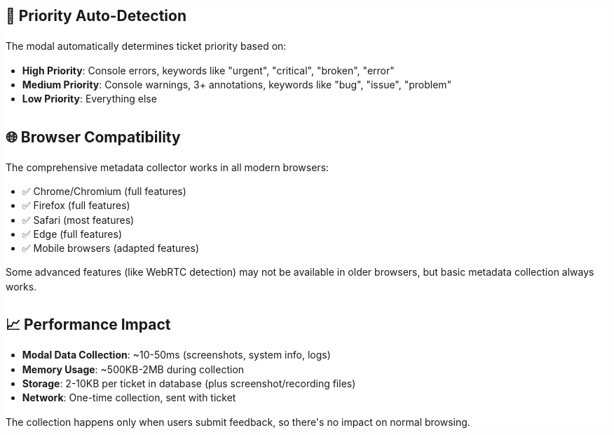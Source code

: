 ## 🎯 Priority Auto-Detection

The modal automatically determines ticket priority based on:

- **High Priority**: Console errors, keywords like "urgent", "critical", "broken", "error"
- **Medium Priority**: Console warnings, 3+ annotations, keywords like "bug", "issue", "problem"  
- **Low Priority**: Everything else

## 🌐 Browser Compatibility

The comprehensive metadata collector works in all modern browsers:
- ✅ Chrome/Chromium (full features)
- ✅ Firefox (full features)
- ✅ Safari (most features)
- ✅ Edge (full features)
- ✅ Mobile browsers (adapted features)

Some advanced features (like WebRTC detection) may not be available in older browsers, but basic metadata collection always works.

## 📈 Performance Impact

- **Modal Data Collection**: ~10-50ms (screenshots, system info, logs)
- **Memory Usage**: ~500KB-2MB during collection 
- **Storage**: 2-10KB per ticket in database (plus screenshot/recording files)
- **Network**: One-time collection, sent with ticket

The collection happens only when users submit feedback, so there's no impact on normal browsing.